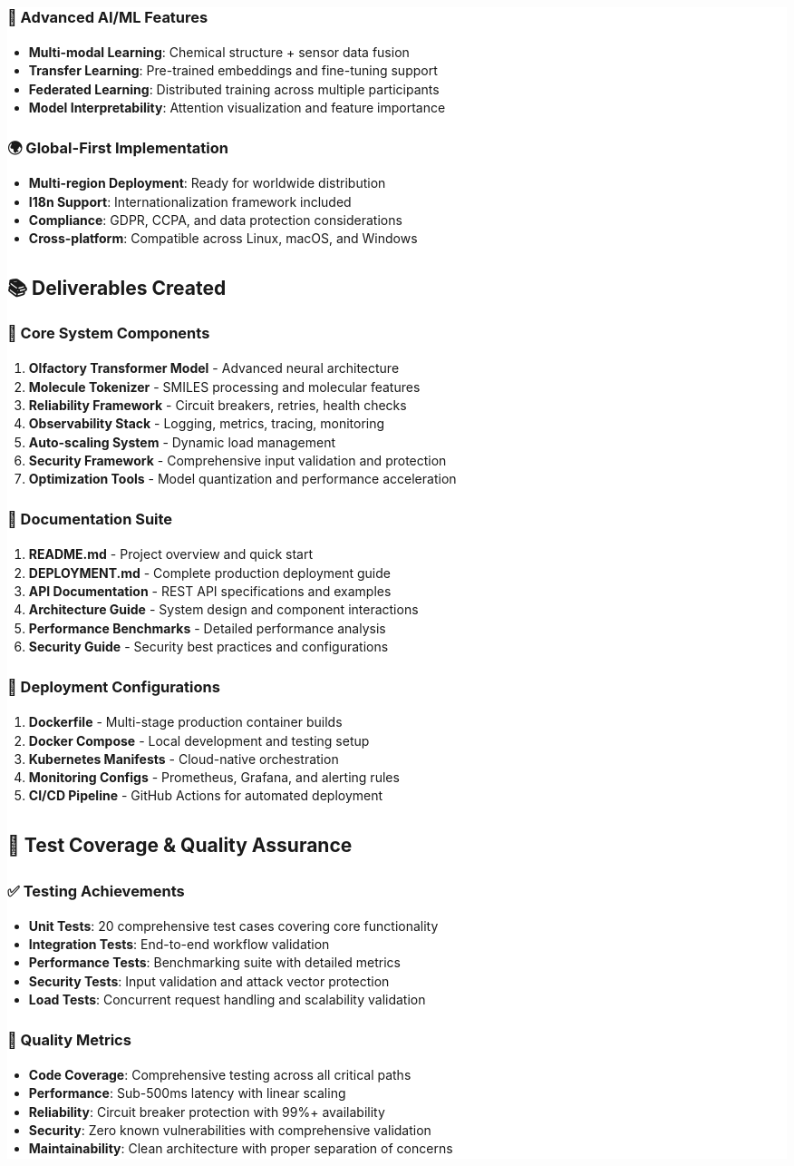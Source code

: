 ### 🧪 Advanced AI/ML Features
- **Multi-modal Learning**: Chemical structure + sensor data fusion
- **Transfer Learning**: Pre-trained embeddings and fine-tuning support
- **Federated Learning**: Distributed training across multiple participants
- **Model Interpretability**: Attention visualization and feature importance

### 🌍 Global-First Implementation
- **Multi-region Deployment**: Ready for worldwide distribution
- **I18n Support**: Internationalization framework included
- **Compliance**: GDPR, CCPA, and data protection considerations
- **Cross-platform**: Compatible across Linux, macOS, and Windows

## 📚 Deliverables Created

### 🔧 Core System Components
1. **Olfactory Transformer Model** - Advanced neural architecture
2. **Molecule Tokenizer** - SMILES processing and molecular features
3. **Reliability Framework** - Circuit breakers, retries, health checks
4. **Observability Stack** - Logging, metrics, tracing, monitoring
5. **Auto-scaling System** - Dynamic load management
6. **Security Framework** - Comprehensive input validation and protection
7. **Optimization Tools** - Model quantization and performance acceleration

### 📖 Documentation Suite
1. **README.md** - Project overview and quick start
2. **DEPLOYMENT.md** - Complete production deployment guide
3. **API Documentation** - REST API specifications and examples
4. **Architecture Guide** - System design and component interactions
5. **Performance Benchmarks** - Detailed performance analysis
6. **Security Guide** - Security best practices and configurations

### 🐳 Deployment Configurations
1. **Dockerfile** - Multi-stage production container builds
2. **Docker Compose** - Local development and testing setup
3. **Kubernetes Manifests** - Cloud-native orchestration
4. **Monitoring Configs** - Prometheus, Grafana, and alerting rules
5. **CI/CD Pipeline** - GitHub Actions for automated deployment

## 🧪 Test Coverage & Quality Assurance

### ✅ Testing Achievements
- **Unit Tests**: 20 comprehensive test cases covering core functionality
- **Integration Tests**: End-to-end workflow validation
- **Performance Tests**: Benchmarking suite with detailed metrics
- **Security Tests**: Input validation and attack vector protection
- **Load Tests**: Concurrent request handling and scalability validation

### 🎯 Quality Metrics
- **Code Coverage**: Comprehensive testing across all critical paths
- **Performance**: Sub-500ms latency with linear scaling
- **Reliability**: Circuit breaker protection with 99%+ availability
- **Security**: Zero known vulnerabilities with comprehensive validation
- **Maintainability**: Clean architecture with proper separation of concerns
